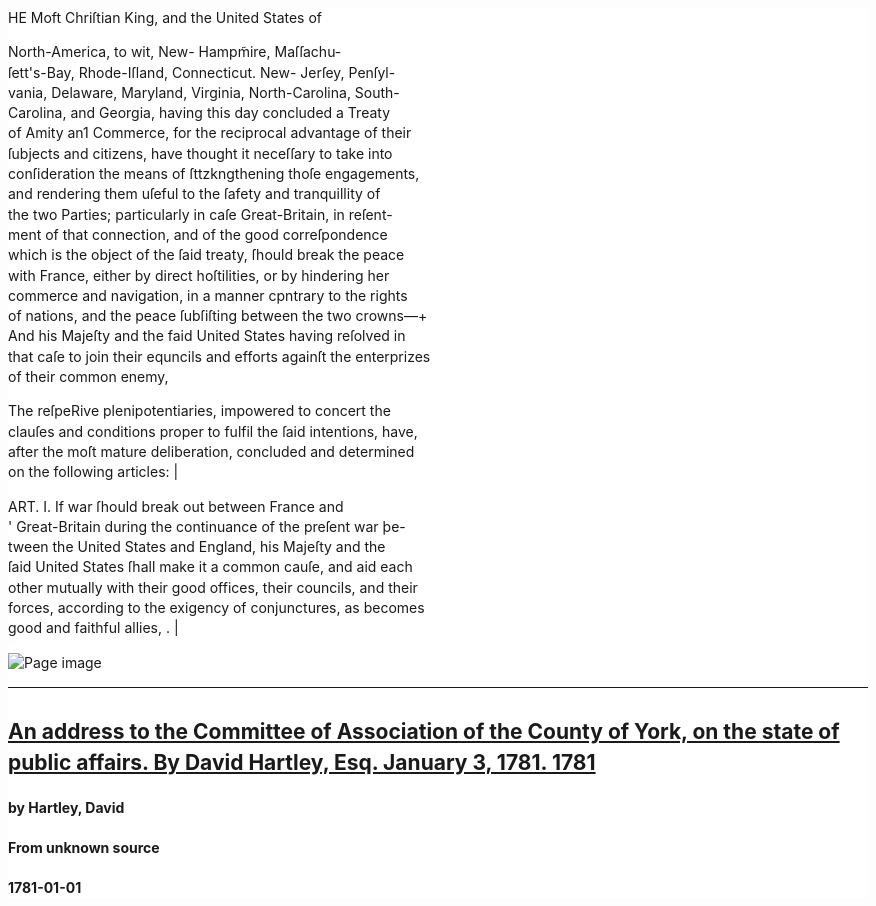   
HE Moft Chriſtian King, and the United States of  
  
North-America, to wit, New- Hampm̃ire, Maſſachu-  
ſett&#x27;s-Bay, Rhode-Iſland, Connecticut. New- Jerſey, Penſyl-  
vania, Delaware, Maryland, Virginia, North-Carolina, South-  
Carolina, and Georgia, having this day concluded a Treaty  
of Amity an1 Commerce, for the reciprocal advantage of their  
ſubjects and citizens, have thought it neceſſary to take into  
conſideration the means of ſttzkngthening thoſe engagements,  
and rendering them uſeful to the ſafety and tranquillity of  
the two Parties; particularly in caſe Great-Britain, in reſent-  
ment of that connection, and of the good correſpondence  
which is the object of the ſaid treaty, ſhould break the peace  
with France, either by direct hoſtilities, or by hindering her  
commerce and navigation, in a manner cpntrary to the rights  
of nations, and the peace ſubſiſting between the two crowns—+  
And his Majeſty and the faid United States having reſolved in  
that caſe to join their equncils and efforts againſt the enterprizes  
of their common enemy,  
  
The reſpeRive plenipotentiaries, impowered to concert the  
clauſes and conditions proper to fulfil the ſaid intentions, have,  
after the moſt mature deliberation, concluded and determined  
on the following articles: |  
  
ART. I. If war ſhould break out between France and  
&#x27; Great-Britain during the continuance of the preſent war þe-  
tween the United States and England, his Majeſty and the  
ſaid United States ſhall make it a common cauſe, and aid each  
other mutually with their good offices, their councils, and their  
forces, according to the exigency of conjunctures, as becomes  
good and faithful allies, . |
</td><td style="width: 50%; max-height: 75%; margin: auto; display: block;">
<img alt="Page image" src="https://iiif.archive.org/image/iiif/2/bim_eighteenth-century_an-address-to-the-commit_hartley-david_1781%2Fbim_eighteenth-century_an-address-to-the-commit_hartley-david_1781_jp2.zip%2Fbim_eighteenth-century_an-address-to-the-commit_hartley-david_1781_jp2%2Fbim_eighteenth-century_an-address-to-the-commit_hartley-david_1781_0043.jp2/pct:29.797283999212752,28.73603351955307,66.18775831529227,43.982774674115454/!600,600/0/default.jpg"/>
</td>
</tr></table>

---

## [An address to the Committee of Association of the County of York, on the state of public affairs. By David Hartley, Esq. January 3, 1781.  1781](https://archive.org/details/bim_eighteenth-century_an-address-to-the-commit_hartley-david_1781/page/n43/mode/1up?view=theater)

#### by Hartley, David

#### From unknown source

#### 1781-01-01
